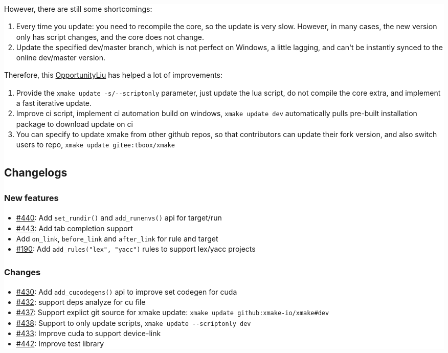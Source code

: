 However, there are still some shortcomings:

1. Every time you update: you need to recompile the core, so the update is very slow. However, in many cases, the new version only has script changes, and the core does not change.
2. Update the specified dev/master branch, which is not perfect on Windows, a little lagging, and can't be instantly synced to the online dev/master version.

Therefore, this [OpportunityLiu](https://github.com/OpportunityLiu) has helped a lot of improvements:

1. Provide the `xmake update -s/--scriptonly` parameter, just update the lua script, do not compile the core extra, and implement a fast iterative update.
2. Improve ci script, implement ci automation build on windows, `xmake update dev` automatically pulls pre-built installation package to download update on ci
3. You can specify to update xmake from other github repos, so that contributors can update their fork version, and also switch users to repo, `xmake update gitee:tboox/xmake`

## Changelogs

### New features

* [#440](https://github.com/xmake-io/xmake/issues/440): Add `set_rundir()` and `add_runenvs()` api for target/run
* [#443](https://github.com/xmake-io/xmake/pull/443): Add tab completion support
* Add `on_link`, `before_link` and `after_link` for rule and target
* [#190](https://github.com/xmake-io/xmake/issues/190): Add `add_rules("lex", "yacc")` rules to support lex/yacc projects

### Changes

* [#430](https://github.com/xmake-io/xmake/pull/430): Add `add_cucodegens()` api to improve set codegen for cuda
* [#432](https://github.com/xmake-io/xmake/pull/432): support deps analyze for cu file 
* [#437](https://github.com/xmake-io/xmake/issues/437): Support explict git source for xmake update: `xmake update github:xmake-io/xmake#dev`
* [#438](https://github.com/xmake-io/xmake/pull/438): Support to only update scripts, `xmake update --scriptonly dev`
* [#433](https://github.com/xmake-io/xmake/issues/433): Improve cuda to support device-link
* [#442](https://github.com/xmake-io/xmake/issues/442): Improve test library

